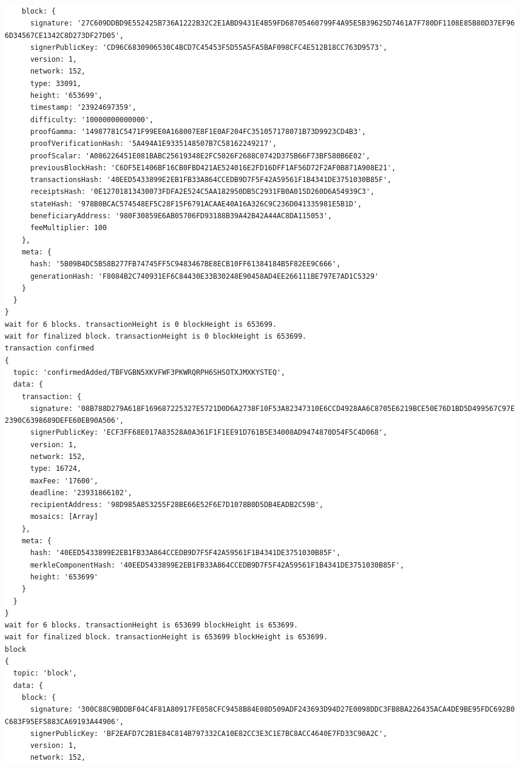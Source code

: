 ```shell
    block: {
      signature: '27C609DDBD9E552425B736A1222B32C2E1ABD9431E4B59FD68705460799F4A95E5B39625D7461A7F780DF1108E85B80D37EF966D34567CE1342C8D273DF27D05',
      signerPublicKey: 'CD96C6830906530C4BCD7C45453F5D55A5FA5BAF098CFC4E512B18CC763D9573',
      version: 1,
      network: 152,
      type: 33091,
      height: '653699',
      timestamp: '23924697359',
      difficulty: '10000000000000',
      proofGamma: '14987781C5471F99EE0A168007E8F1E0AF204FC351057178071B73D9923CD4B3',
      proofVerificationHash: '5A494A1E9335148507B7C58162249217',
      proofScalar: 'A086226451E081BABC25619348E2FC5026F2688C0742D375B66F73BF580B6E02',
      previousBlockHash: 'C6DF5E1406BF16CB0FBD421AE524016E2FD16DFF1AF56D72F2AF0B871A908E21',
      transactionsHash: '40EED5433899E2EB1FB33A864CCEDB9D7F5F42A59561F1B4341DE3751030B85F',
      receiptsHash: '0E12701813430073FDFA2E524C5AA182950DB5C2931FB0A015D260D6A54939C3',
      stateHash: '978B0BCAC574548EF5C28F15F6791ACAAE40A16A326C9C236D041335981E5B1D',
      beneficiaryAddress: '980F30859E6AB05706FD93188B39A42B42A44AC8DA115053',
      feeMultiplier: 100
    },
    meta: {
      hash: '5B09B4DC5B58B277FB74745FF5C9483467BE8ECB10FF61384184B5F82EE9C666',
      generationHash: 'F8084B2C740931EF6C84430E33B30248E90458AD4EE266111BE797E7AD1C5329'
    }
  }
}
wait for 6 blocks. transactionHeight is 0 blockHeight is 653699.
wait for finalized block. transactionHeight is 0 blockHeight is 653699.
transaction confirmed
{
  topic: 'confirmedAdded/TBFVGBN5XKVFWF3PKWRQRPH6SHSOTXJMXKYSTEQ',
  data: {
    transaction: {
      signature: '08B788D279A618F169687225327E5721D0D6A2738F10F53A82347310E6CCD4928AA6C8705E6219BCE50E76D1BD5D499567C97E2390C6398689DEFE60EB90A506',
      signerPublicKey: 'ECF3FF68E017A83528A0A361F1F1EE91D761B5E34008AD9474870D54F5C4D068',
      version: 1,
      network: 152,
      type: 16724,
      maxFee: '17600',
      deadline: '23931866102',
      recipientAddress: '98D985A853255F28BE66E52F6E7D1078B0D5DB4EADB2C59B',
      mosaics: [Array]
    },
    meta: {
      hash: '40EED5433899E2EB1FB33A864CCEDB9D7F5F42A59561F1B4341DE3751030B85F',
      merkleComponentHash: '40EED5433899E2EB1FB33A864CCEDB9D7F5F42A59561F1B4341DE3751030B85F',
      height: '653699'
    }
  }
}
wait for 6 blocks. transactionHeight is 653699 blockHeight is 653699.
wait for finalized block. transactionHeight is 653699 blockHeight is 653699.
block
{
  topic: 'block',
  data: {
    block: {
      signature: '300C88C9BDDBF04C4F81A80917FE058CFC9458B84E08D509ADF243693D94D27E0098DDC3FB8BA226435ACA4DE9BE95FDC692B0C683F95EF5883CA69193A44906',
      signerPublicKey: 'BF2EAFD7C2B1E84C814B797332CA10E82CC3E3C1E7BC8ACC4640E7FD33C90A2C',
      version: 1,
      network: 152,
```